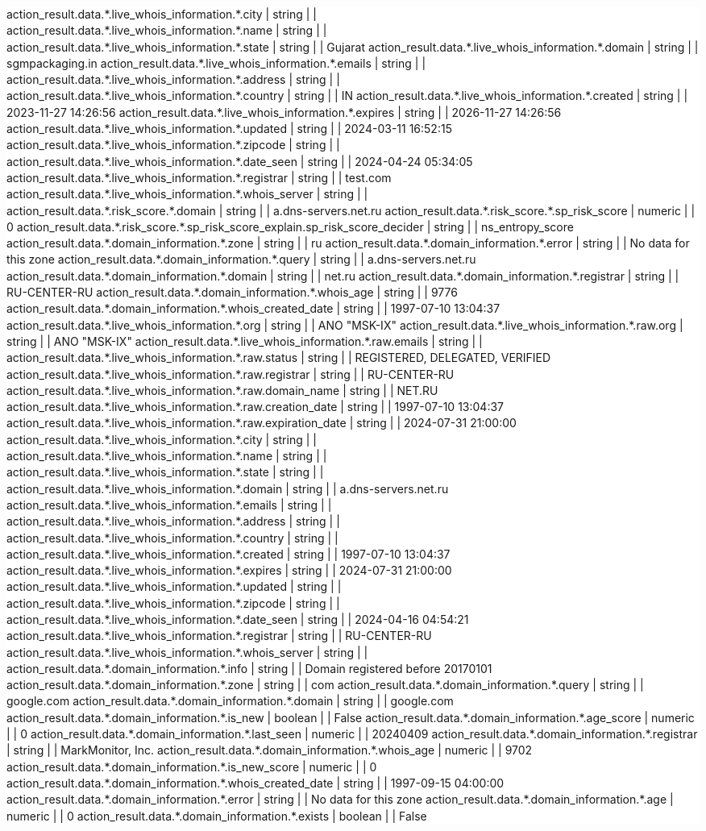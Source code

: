 action_result.data.\*.live_whois_information.\*.city | string |  |  
action_result.data.\*.live_whois_information.\*.name | string |  |  
action_result.data.\*.live_whois_information.\*.state | string |  |   Gujarat 
action_result.data.\*.live_whois_information.\*.domain | string |  |   sgmpackaging.in 
action_result.data.\*.live_whois_information.\*.emails | string |  |  
action_result.data.\*.live_whois_information.\*.address | string |  |  
action_result.data.\*.live_whois_information.\*.country | string |  |   IN 
action_result.data.\*.live_whois_information.\*.created | string |  |   2023-11-27 14:26:56 
action_result.data.\*.live_whois_information.\*.expires | string |  |   2026-11-27 14:26:56 
action_result.data.\*.live_whois_information.\*.updated | string |  |   2024-03-11 16:52:15 
action_result.data.\*.live_whois_information.\*.zipcode | string |  |  
action_result.data.\*.live_whois_information.\*.date_seen | string |  |   2024-04-24 05:34:05 
action_result.data.\*.live_whois_information.\*.registrar | string |  |   test.com 
action_result.data.\*.live_whois_information.\*.whois_server | string |  |  
action_result.data.\*.risk_score.\*.domain | string |  |   a.dns-servers.net.ru 
action_result.data.\*.risk_score.\*.sp_risk_score | numeric |  |   0 
action_result.data.\*.risk_score.\*.sp_risk_score_explain.sp_risk_score_decider | string |  |   ns_entropy_score 
action_result.data.\*.domain_information.\*.zone | string |  |   ru 
action_result.data.\*.domain_information.\*.error | string |  |   No data for this zone 
action_result.data.\*.domain_information.\*.query | string |  |   a.dns-servers.net.ru 
action_result.data.\*.domain_information.\*.domain | string |  |   net.ru 
action_result.data.\*.domain_information.\*.registrar | string |  |   RU-CENTER-RU 
action_result.data.\*.domain_information.\*.whois_age | string |  |   9776 
action_result.data.\*.domain_information.\*.whois_created_date | string |  |   1997-07-10 13:04:37 
action_result.data.\*.live_whois_information.\*.org | string |  |   ANO "MSK-IX" 
action_result.data.\*.live_whois_information.\*.raw.org | string |  |   ANO "MSK-IX" 
action_result.data.\*.live_whois_information.\*.raw.emails | string |  |  
action_result.data.\*.live_whois_information.\*.raw.status | string |  |   REGISTERED, DELEGATED, VERIFIED 
action_result.data.\*.live_whois_information.\*.raw.registrar | string |  |   RU-CENTER-RU 
action_result.data.\*.live_whois_information.\*.raw.domain_name | string |  |   NET.RU 
action_result.data.\*.live_whois_information.\*.raw.creation_date | string |  |   1997-07-10 13:04:37 
action_result.data.\*.live_whois_information.\*.raw.expiration_date | string |  |   2024-07-31 21:00:00 
action_result.data.\*.live_whois_information.\*.city | string |  |  
action_result.data.\*.live_whois_information.\*.name | string |  |  
action_result.data.\*.live_whois_information.\*.state | string |  |  
action_result.data.\*.live_whois_information.\*.domain | string |  |   a.dns-servers.net.ru 
action_result.data.\*.live_whois_information.\*.emails | string |  |  
action_result.data.\*.live_whois_information.\*.address | string |  |  
action_result.data.\*.live_whois_information.\*.country | string |  |  
action_result.data.\*.live_whois_information.\*.created | string |  |   1997-07-10 13:04:37 
action_result.data.\*.live_whois_information.\*.expires | string |  |   2024-07-31 21:00:00 
action_result.data.\*.live_whois_information.\*.updated | string |  |  
action_result.data.\*.live_whois_information.\*.zipcode | string |  |  
action_result.data.\*.live_whois_information.\*.date_seen | string |  |   2024-04-16 04:54:21 
action_result.data.\*.live_whois_information.\*.registrar | string |  |   RU-CENTER-RU 
action_result.data.\*.live_whois_information.\*.whois_server | string |  |  
action_result.data.\*.domain_information.\*.info | string |  |   Domain registered before 20170101 
action_result.data.\*.domain_information.\*.zone | string |  |   com 
action_result.data.\*.domain_information.\*.query | string |  |   google.com 
action_result.data.\*.domain_information.\*.domain | string |  |   google.com 
action_result.data.\*.domain_information.\*.is_new | boolean |  |   False 
action_result.data.\*.domain_information.\*.age_score | numeric |  |   0 
action_result.data.\*.domain_information.\*.last_seen | numeric |  |   20240409 
action_result.data.\*.domain_information.\*.registrar | string |  |   MarkMonitor, Inc. 
action_result.data.\*.domain_information.\*.whois_age | numeric |  |   9702 
action_result.data.\*.domain_information.\*.is_new_score | numeric |  |   0 
action_result.data.\*.domain_information.\*.whois_created_date | string |  |   1997-09-15 04:00:00 
action_result.data.\*.domain_information.\*.error | string |  |   No data for this zone 
action_result.data.\*.domain_information.\*.age | numeric |  |   0 
action_result.data.\*.domain_information.\*.exists | boolean |  |   False 